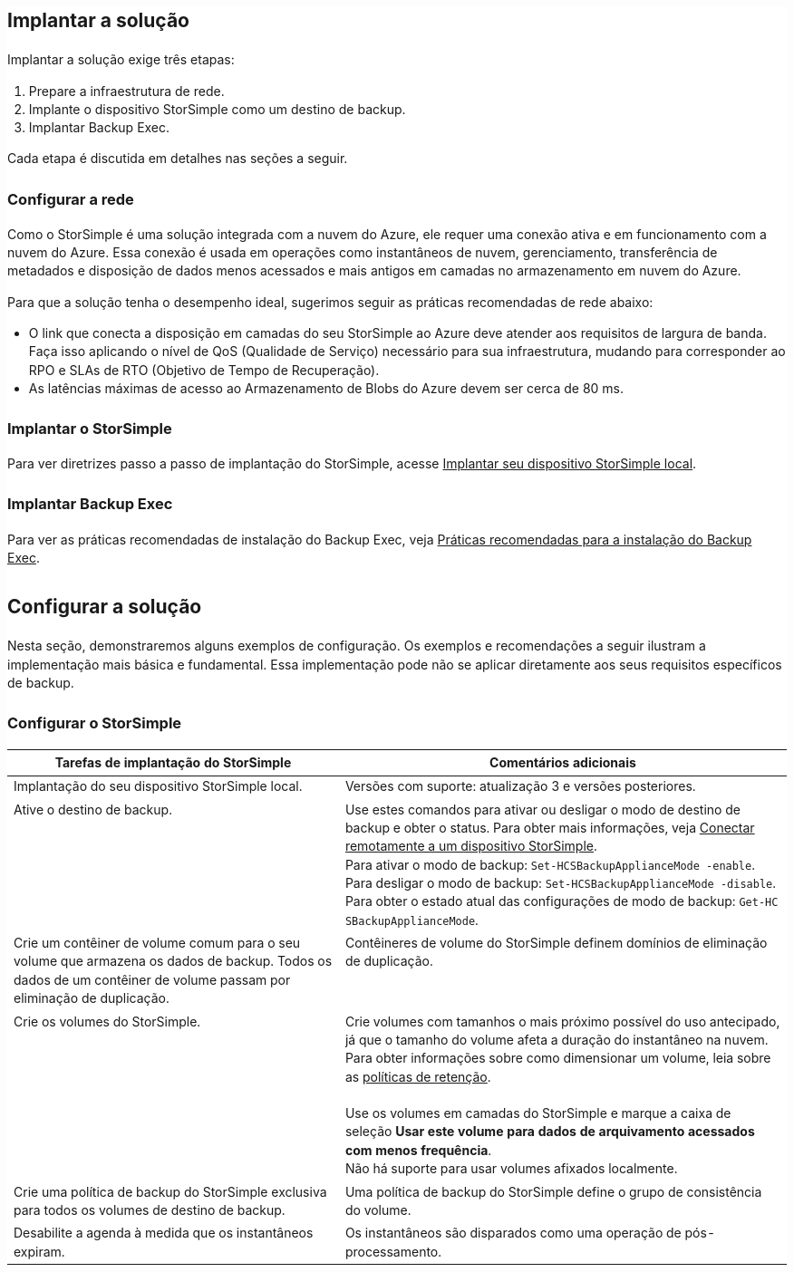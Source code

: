 ## <a name="deploy-the-solution"></a>Implantar a solução

Implantar a solução exige três etapas:
1. Prepare a infraestrutura de rede.
2. Implante o dispositivo StorSimple como um destino de backup.
3. Implantar Backup Exec.

Cada etapa é discutida em detalhes nas seções a seguir.

### <a name="set-up-the-network"></a>Configurar a rede

Como o StorSimple é uma solução integrada com a nuvem do Azure, ele requer uma conexão ativa e em funcionamento com a nuvem do Azure. Essa conexão é usada em operações como instantâneos de nuvem, gerenciamento, transferência de metadados e disposição de dados menos acessados e mais antigos em camadas no armazenamento em nuvem do Azure.

Para que a solução tenha o desempenho ideal, sugerimos seguir as práticas recomendadas de rede abaixo:

-   O link que conecta a disposição em camadas do seu StorSimple ao Azure deve atender aos requisitos de largura de banda. Faça isso aplicando o nível de QoS (Qualidade de Serviço) necessário para sua infraestrutura, mudando para corresponder ao RPO e SLAs de RTO (Objetivo de Tempo de Recuperação).
-   As latências máximas de acesso ao Armazenamento de Blobs do Azure devem ser cerca de 80 ms.

### <a name="deploy-storsimple"></a>Implantar o StorSimple

Para ver diretrizes passo a passo de implantação do StorSimple, acesse [Implantar seu dispositivo StorSimple local](storsimple-deployment-walkthrough-u2.md).

### <a name="deploy-backup-exec"></a>Implantar Backup Exec

Para ver as práticas recomendadas de instalação do Backup Exec, veja [Práticas recomendadas para a instalação do Backup Exec](https://www.veritas.com/content/support/en_US/doc/72686287-131623464-0/v70444238-131623464).

## <a name="set-up-the-solution"></a>Configurar a solução

Nesta seção, demonstraremos alguns exemplos de configuração. Os exemplos e recomendações a seguir ilustram a implementação mais básica e fundamental. Essa implementação pode não se aplicar diretamente aos seus requisitos específicos de backup.

### <a name="set-up-storsimple"></a>Configurar o StorSimple

| Tarefas de implantação do StorSimple  | Comentários adicionais |
|---|---|
| Implantação do seu dispositivo StorSimple local. | Versões com suporte: atualização 3 e versões posteriores. |
| Ative o destino de backup. | Use estes comandos para ativar ou desligar o modo de destino de backup e obter o status. Para obter mais informações, veja [Conectar remotamente a um dispositivo StorSimple](storsimple-remote-connect.md).</br> Para ativar o modo de backup: `Set-HCSBackupApplianceMode -enable`. </br> Para desligar o modo de backup: `Set-HCSBackupApplianceMode -disable`. </br> Para obter o estado atual das configurações de modo de backup: `Get-HCSBackupApplianceMode`. |
| Crie um contêiner de volume comum para o seu volume que armazena os dados de backup. Todos os dados de um contêiner de volume passam por eliminação de duplicação. | Contêineres de volume do StorSimple definem domínios de eliminação de duplicação.  |
| Crie os volumes do StorSimple. | Crie volumes com tamanhos o mais próximo possível do uso antecipado, já que o tamanho do volume afeta a duração do instantâneo na nuvem. Para obter informações sobre como dimensionar um volume, leia sobre as [políticas de retenção](#retention-policies).</br> </br> Use os volumes em camadas do StorSimple e marque a caixa de seleção **Usar este volume para dados de arquivamento acessados com menos frequência**. </br> Não há suporte para usar volumes afixados localmente. |
| Crie uma política de backup do StorSimple exclusiva para todos os volumes de destino de backup. | Uma política de backup do StorSimple define o grupo de consistência do volume. |
| Desabilite a agenda à medida que os instantâneos expiram. | Os instantâneos são disparados como uma operação de pós-processamento. |
